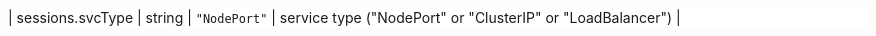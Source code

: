 | sessions.svcType | string | `"NodePort"` | service type ("NodePort" or "ClusterIP" or "LoadBalancer") |
